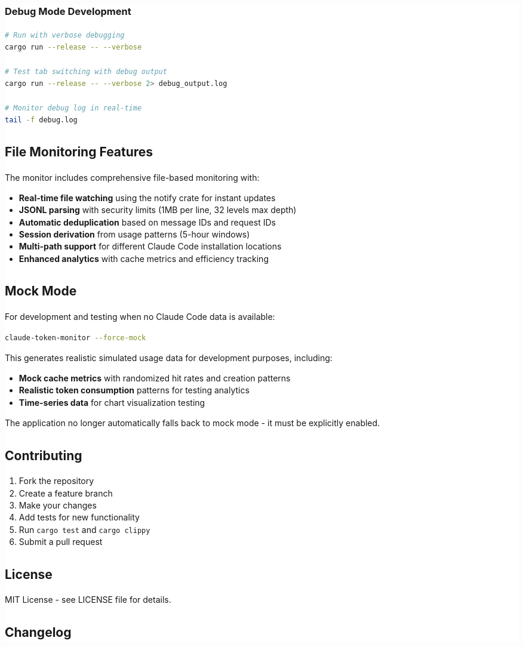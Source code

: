 ### Debug Mode Development

```bash
# Run with verbose debugging
cargo run --release -- --verbose

# Test tab switching with debug output
cargo run --release -- --verbose 2> debug_output.log

# Monitor debug log in real-time
tail -f debug.log
```

## File Monitoring Features

The monitor includes comprehensive file-based monitoring with:

- **Real-time file watching** using the notify crate for instant updates
- **JSONL parsing** with security limits (1MB per line, 32 levels max depth)
- **Automatic deduplication** based on message IDs and request IDs
- **Session derivation** from usage patterns (5-hour windows)
- **Multi-path support** for different Claude Code installation locations
- **Enhanced analytics** with cache metrics and efficiency tracking

## Mock Mode

For development and testing when no Claude Code data is available:
```bash
claude-token-monitor --force-mock
```

This generates realistic simulated usage data for development purposes, including:
- **Mock cache metrics** with randomized hit rates and creation patterns
- **Realistic token consumption** patterns for testing analytics
- **Time-series data** for chart visualization testing

The application no longer automatically falls back to mock mode - it must be explicitly enabled.

## Contributing

1. Fork the repository
2. Create a feature branch
3. Make your changes
4. Add tests for new functionality
5. Run `cargo test` and `cargo clippy`
6. Submit a pull request

## License

MIT License - see LICENSE file for details.

## Changelog

